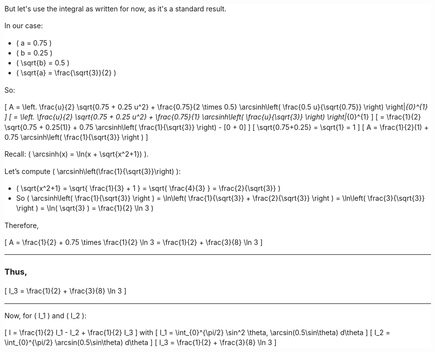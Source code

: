 But let's use the integral as written for now, as it's a standard result.

In our case:

- \( a = 0.75 \)
- \( b = 0.25 \)
- \( \sqrt{b} = 0.5 \)
- \( \sqrt{a} = \frac{\sqrt{3}}{2} \)

So:

\[
A = \left. \frac{u}{2} \sqrt{0.75 + 0.25 u^2} + \frac{0.75}{2 \times 0.5} \arcsinh\left( \frac{0.5 u}{\sqrt{0.75}} \right) \right|_{0}^{1}
\]
\[
= \left. \frac{u}{2} \sqrt{0.75 + 0.25 u^2} + \frac{0.75}{1} \arcsinh\left( \frac{u}{\sqrt{3}} \right) \right|_{0}^{1}
\]
\[
= \frac{1}{2} \sqrt{0.75 + 0.25(1)} + 0.75 \arcsinh\left( \frac{1}{\sqrt{3}} \right) - [0 + 0]
\]
\[
\sqrt{0.75+0.25} = \sqrt{1} = 1
\]
\[
A = \frac{1}{2}(1) + 0.75 \arcsinh\left( \frac{1}{\sqrt{3}} \right )
\]

Recall: \( \arcsinh(x) = \ln(x + \sqrt{x^2+1}) \).

Let’s compute \( \arcsinh\left(\frac{1}{\sqrt{3}}\right) \):

- \( \sqrt{x^2+1} = \sqrt{ \frac{1}{3} + 1 } = \sqrt{ \frac{4}{3} } = \frac{2}{\sqrt{3}} \)
- So \( \arcsinh\left( \frac{1}{\sqrt{3}} \right ) = \ln\left( \frac{1}{\sqrt{3}} + \frac{2}{\sqrt{3}} \right ) = \ln\left( \frac{3}{\sqrt{3}} \right ) = \ln( \sqrt{3} ) = \frac{1}{2} \ln 3 \)

Therefore,

\[
A = \frac{1}{2} + 0.75 \times \frac{1}{2} \ln 3 = \frac{1}{2} + \frac{3}{8} \ln 3
\]

---

### Thus,

\[
I_3 = \frac{1}{2} + \frac{3}{8} \ln 3
\]

---

Now, for \( I_1 \) and \( I_2 \):

\[
I = \frac{1}{2} I_1 - I_2 + \frac{1}{2} I_3
\]
with
\[
I_1 = \int_{0}^{\pi/2} \sin^2 \theta\, \arcsin(0.5\sin\theta) d\theta
\]
\[
I_2 = \int_{0}^{\pi/2} \arcsin(0.5\sin\theta) d\theta
\]
\[
I_3 = \frac{1}{2} + \frac{3}{8} \ln 3
\]
